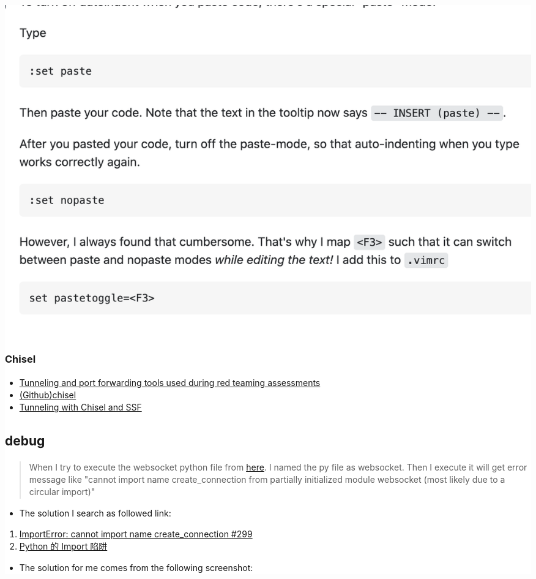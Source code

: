 ![](./IMG/81.png)

### Chisel

- [Tunneling and port forwarding tools used during red teaming assessments](https://resources.infosecinstitute.com/topic/tunneling-and-port-forwarding-tools-used-during-red-teaming-assessments/)
- [(Github)chisel](https://github.com/jpillora/chisel)
- [Tunneling with Chisel and SSF](https://0xdf.gitlab.io/2020/08/10/tunneling-with-chisel-and-ssf-update.html)


## debug 

>When I try to execute the websocket python file from [here](https://rayhan0x01.github.io/ctf/2021/04/02/blind-sqli-over-websocket-automation.html).
>I named the py file as websocket.
>Then I execute it will get error message like "cannot import name create_connection from partially initialized module websocket (most likely due to a circular import)"

- The solution I search as followed link:
1. [ImportError: cannot import name create_connection #299](https://github.com/websocket-client/websocket-client/issues/299)
2. [Python 的 Import 陷阱](https://medium.com/pyladies-taiwan/python-%E7%9A%84-import-%E9%99%B7%E9%98%B1-3538e74f57e3)
- The solution for me comes from the following screenshot:
